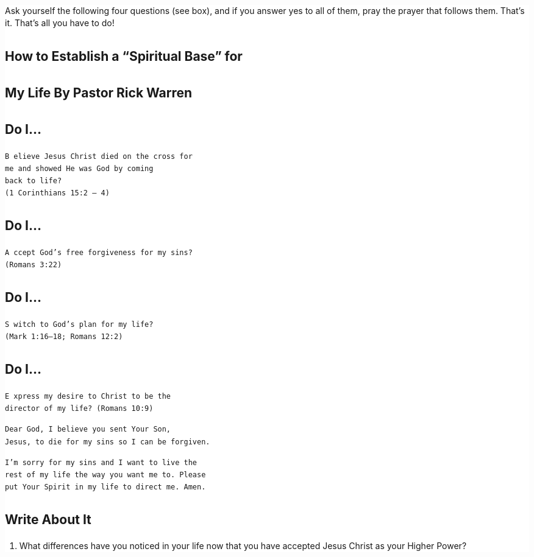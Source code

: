 Ask yourself the following four questions (see
box), and if you answer yes to all of them, pray the
prayer that follows them. That’s it. That’s all you
have to do!


## How to Establish a “Spiritual Base” for

## My Life By Pastor Rick Warren

## Do I...

```
B elieve Jesus Christ died on the cross for
me and showed He was God by coming
back to life?
(1 Corinthians 15:2 – 4)
```
## Do I...

```
A ccept God’s free forgiveness for my sins?
(Romans 3:22)
```
## Do I...

```
S witch to God’s plan for my life?
(Mark 1:16–18; Romans 12:2)
```
## Do I...

```
E xpress my desire to Christ to be the
director of my life? (Romans 10:9)
```
```
Dear God, I believe you sent Your Son,
Jesus, to die for my sins so I can be forgiven.
```

```
I’m sorry for my sins and I want to live the
rest of my life the way you want me to. Please
put Your Spirit in my life to direct me. Amen.
```
## Write About It

1. What differences have you noticed in your life
    now that you have accepted Jesus Christ as your
    Higher Power?
